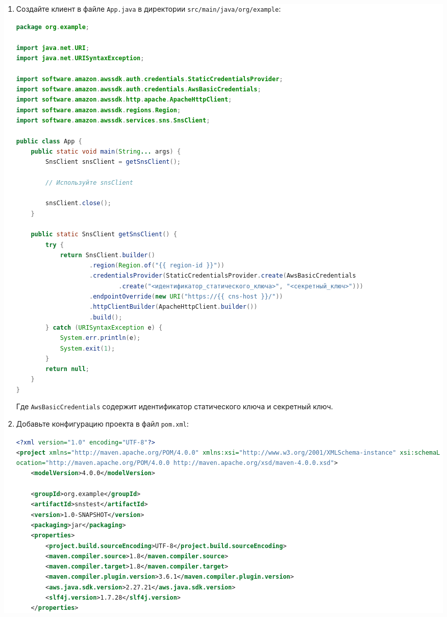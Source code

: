 1. Создайте клиент в файле `App.java` в директории `src/main/java/org/example`:

    ```java
    package org.example;
    
    import java.net.URI;
    import java.net.URISyntaxException;
    
    import software.amazon.awssdk.auth.credentials.StaticCredentialsProvider;
    import software.amazon.awssdk.auth.credentials.AwsBasicCredentials;
    import software.amazon.awssdk.http.apache.ApacheHttpClient;
    import software.amazon.awssdk.regions.Region;
    import software.amazon.awssdk.services.sns.SnsClient;
    
    public class App {
        public static void main(String... args) {
            SnsClient snsClient = getSnsClient();
    
            // Используйте snsClient
    
            snsClient.close();
        }
    
        public static SnsClient getSnsClient() {
            try {
                return SnsClient.builder()
                        .region(Region.of("{{ region-id }}"))
                        .credentialsProvider(StaticCredentialsProvider.create(AwsBasicCredentials
                                .create("<идентификатор_статического_ключа>", "<секретный_ключ>")))
                        .endpointOverride(new URI("https://{{ cns-host }}/"))
                        .httpClientBuilder(ApacheHttpClient.builder())
                        .build();
            } catch (URISyntaxException e) {
                System.err.println(e);
                System.exit(1);
            }
            return null;
        }
    }
    ```

    Где `AwsBasicCredentials` содержит идентификатор статического ключа и секретный ключ.

1. Добавьте конфигурацию проекта в файл `pom.xml`:

    ```xml
    <?xml version="1.0" encoding="UTF-8"?>
    <project xmlns="http://maven.apache.org/POM/4.0.0" xmlns:xsi="http://www.w3.org/2001/XMLSchema-instance" xsi:schemaLocation="http://maven.apache.org/POM/4.0.0 http://maven.apache.org/xsd/maven-4.0.0.xsd">
        <modelVersion>4.0.0</modelVersion>
    
        <groupId>org.example</groupId>
        <artifactId>snstest</artifactId>
        <version>1.0-SNAPSHOT</version>
        <packaging>jar</packaging>
        <properties>
            <project.build.sourceEncoding>UTF-8</project.build.sourceEncoding>
            <maven.compiler.source>1.8</maven.compiler.source>
            <maven.compiler.target>1.8</maven.compiler.target>
            <maven.compiler.plugin.version>3.6.1</maven.compiler.plugin.version>
            <aws.java.sdk.version>2.27.21</aws.java.sdk.version>
            <slf4j.version>1.7.28</slf4j.version>
        </properties>
    